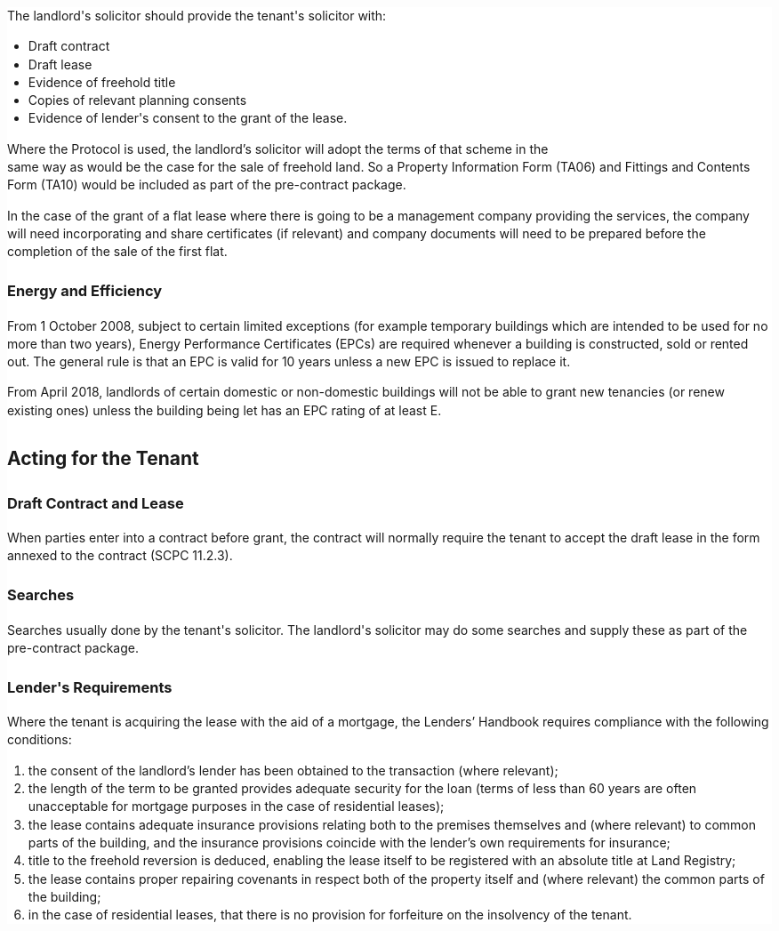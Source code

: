 The landlord's solicitor should provide the tenant's solicitor with:

- Draft contract
- Draft lease
- Evidence of freehold title
- Copies of relevant planning consents
- Evidence of lender's consent to the grant of the lease.

Where the Protocol is used, the landlord’s solicitor will adopt the terms of that scheme in the  
same way as would be the case for the sale of freehold land. So a Property Information Form (TA06) and Fittings and Contents Form (TA10) would be included as part of the pre-contract package.

In the case of the grant of a flat lease where there is going to be a management company providing the services, the company will need incorporating and share certificates (if relevant) and company documents will need to be prepared before the completion of the sale of the first flat.

### Energy and Efficiency

From 1 October 2008, subject to certain limited exceptions (for example temporary buildings which are intended to be used for no more than two years), Energy Performance Certificates (EPCs) are required whenever a building is constructed, sold or rented out. The general rule is that an EPC is valid for 10 years unless a new EPC is issued to replace it.

From April 2018, landlords of certain domestic or non-domestic buildings will not be able to grant new tenancies (or renew existing ones) unless the building being let has an EPC rating of at least E.

## Acting for the Tenant

### Draft Contract and Lease

When parties enter into a contract before grant, the contract will normally require the tenant to accept the draft lease in the form annexed to the contract (SCPC 11.2.3).

### Searches

Searches usually done by the tenant's solicitor. The landlord's solicitor may do some searches and supply these as part of the pre-contract package.

### Lender's Requirements

Where the tenant is acquiring the lease with the aid of a mortgage, the Lenders’ Handbook requires compliance with the following conditions:

1. the consent of the landlord’s lender has been obtained to the transaction (where relevant);
2. the length of the term to be granted provides adequate security for the loan (terms of less than 60 years are often unacceptable for mortgage purposes in the case of residential leases);
3. the lease contains adequate insurance provisions relating both to the premises themselves and (where relevant) to common parts of the building, and the insurance provisions coincide with the lender’s own requirements for insurance;
4. title to the freehold reversion is deduced, enabling the lease itself to be registered with an absolute title at Land Registry;
5. the lease contains proper repairing covenants in respect both of the property itself and (where relevant) the common parts of the building;
6. in the case of residential leases, that there is no provision for forfeiture on the insolvency of the tenant.
